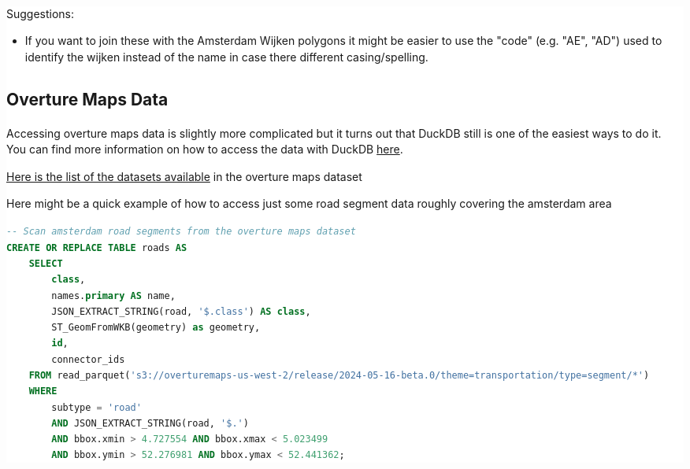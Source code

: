 Suggestions:
  - If you want to join these with the Amsterdam Wijken polygons it might be easier to use the "code" (e.g. "AE", "AD") used to identify the wijken instead of the name in case there different casing/spelling.


## Overture Maps Data

Accessing overture maps data is slightly more complicated but it turns out that DuckDB still is one of the easiest ways to do it. 
You can find more information on how to access the data with DuckDB [here](https://docs.overturemaps.org/getting-data/duckdb/).

[Here is the list of the datasets available](https://docs.overturemaps.org/schema/reference/) in the overture maps dataset

Here might be a quick example of how to access just some road segment data roughly covering the amsterdam area

```sql
-- Scan amsterdam road segments from the overture maps dataset
CREATE OR REPLACE TABLE roads AS
    SELECT
        class,
        names.primary AS name,
        JSON_EXTRACT_STRING(road, '$.class') AS class,
        ST_GeomFromWKB(geometry) as geometry,
        id,
        connector_ids
    FROM read_parquet('s3://overturemaps-us-west-2/release/2024-05-16-beta.0/theme=transportation/type=segment/*')
    WHERE
        subtype = 'road'
        AND JSON_EXTRACT_STRING(road, '$.')
        AND bbox.xmin > 4.727554 AND bbox.xmax < 5.023499
        AND bbox.ymin > 52.276981 AND bbox.ymax < 52.441362;
```
